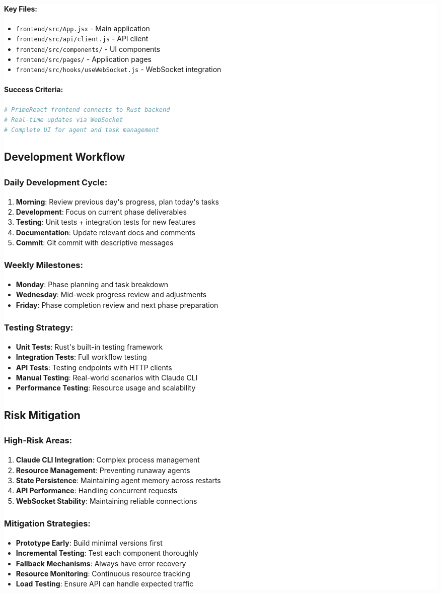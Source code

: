 #### Key Files:
- `frontend/src/App.jsx` - Main application
- `frontend/src/api/client.js` - API client
- `frontend/src/components/` - UI components
- `frontend/src/pages/` - Application pages
- `frontend/src/hooks/useWebSocket.js` - WebSocket integration

#### Success Criteria:
```bash
# PrimeReact frontend connects to Rust backend
# Real-time updates via WebSocket
# Complete UI for agent and task management
```

## Development Workflow

### Daily Development Cycle:
1. **Morning**: Review previous day's progress, plan today's tasks
2. **Development**: Focus on current phase deliverables
3. **Testing**: Unit tests + integration tests for new features
4. **Documentation**: Update relevant docs and comments
5. **Commit**: Git commit with descriptive messages

### Weekly Milestones:
- **Monday**: Phase planning and task breakdown
- **Wednesday**: Mid-week progress review and adjustments
- **Friday**: Phase completion review and next phase preparation

### Testing Strategy:
- **Unit Tests**: Rust's built-in testing framework
- **Integration Tests**: Full workflow testing
- **API Tests**: Testing endpoints with HTTP clients
- **Manual Testing**: Real-world scenarios with Claude CLI
- **Performance Testing**: Resource usage and scalability

## Risk Mitigation

### High-Risk Areas:
1. **Claude CLI Integration**: Complex process management
2. **Resource Management**: Preventing runaway agents
3. **State Persistence**: Maintaining agent memory across restarts
4. **API Performance**: Handling concurrent requests
5. **WebSocket Stability**: Maintaining reliable connections

### Mitigation Strategies:
- **Prototype Early**: Build minimal versions first
- **Incremental Testing**: Test each component thoroughly
- **Fallback Mechanisms**: Always have error recovery
- **Resource Monitoring**: Continuous resource tracking
- **Load Testing**: Ensure API can handle expected traffic
